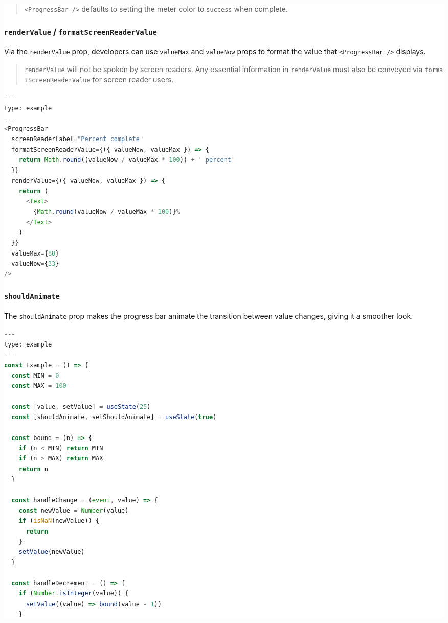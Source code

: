 > `<ProgressBar />` defaults to setting the meter color to `success` when
> complete.

### `renderValue` / `formatScreenReaderValue`

Via the `renderValue` prop, developers can use `valueMax` and `valueNow` props to format the
value that `<ProgressBar />` displays.

> `renderValue` will not be spoken by screen readers. Any essential information
> in `renderValue` must also be conveyed via `formatScreenReaderValue` for screen reader users.

```js
---
type: example
---
<ProgressBar
  screenReaderLabel="Percent complete"
  formatScreenReaderValue={({ valueNow, valueMax }) => {
    return Math.round((valueNow / valueMax * 100)) + ' percent'
  }}
  renderValue={({ valueNow, valueMax }) => {
    return (
      <Text>
        {Math.round(valueNow / valueMax * 100)}%
      </Text>
    )
  }}
  valueMax={88}
  valueNow={33}
/>
```

### `shouldAnimate`

The `shouldAnimate` prop makes the progress bar animate the transition between value changes, giving it a smoother look.

```js
---
type: example
---
const Example = () => {
  const MIN = 0
  const MAX = 100

  const [value, setValue] = useState(25)
  const [shouldAnimate, setShouldAnimate] = useState(true)

  const bound = (n) => {
    if (n < MIN) return MIN
    if (n > MAX) return MAX
    return n
  }

  const handleChange = (event, value) => {
    const newValue = Number(value)
    if (isNaN(newValue)) {
      return
    }
    setValue(newValue)
  }

  const handleDecrement = () => {
    if (Number.isInteger(value)) {
      setValue((value) => bound(value - 1))
    }
```